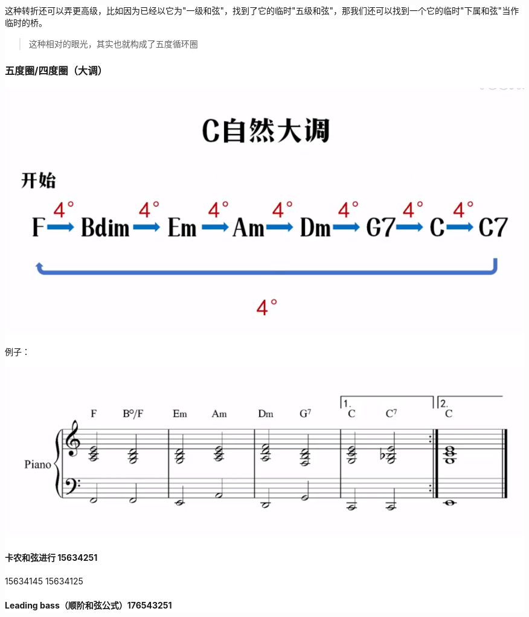 这种转折还可以弄更高级，比如因为已经以它为"一级和弦"，找到了它的临时"五级和弦"，那我们还可以找到一个它的临时"下属和弦"当作临时的桥。


> 这种相对的眼光，其实也就构成了五度循环圈

### 五度圈/四度圈（大调）

![](../attachments/2cf820b49463507d5c4ff165746817fd.png)

例子：

![](../attachments/ffbf0839a1b1013377f002c9325dc7be.png)

#### 卡农和弦进行 15634251
15634145
15634125

#### Leading bass（顺阶和弦公式）176543251
